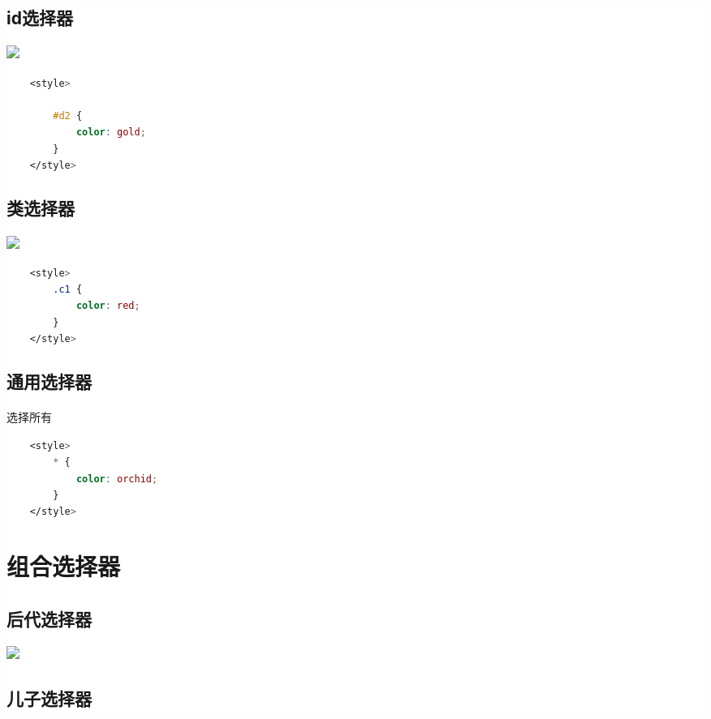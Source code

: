 

## id选择器

![](https://i.loli.net/2019/11/13/bFyOXsJhCLnMkxt.png)

```css
    <style>

        #d2 {
            color: gold;
        }
    </style>
```



## 类选择器

![](https://i.loli.net/2019/11/13/HAjg7WY6cZokfEC.png)

```css
    <style>
        .c1 {
            color: red;
        }
    </style>
```



## 通用选择器

选择所有

```css
    <style>
        * {
            color: orchid;
        }
    </style>
```



# 组合选择器

## 后代选择器

![](https://i.loli.net/2019/11/13/83BFpjVIkhKQ4mo.png)

## 儿子选择器
